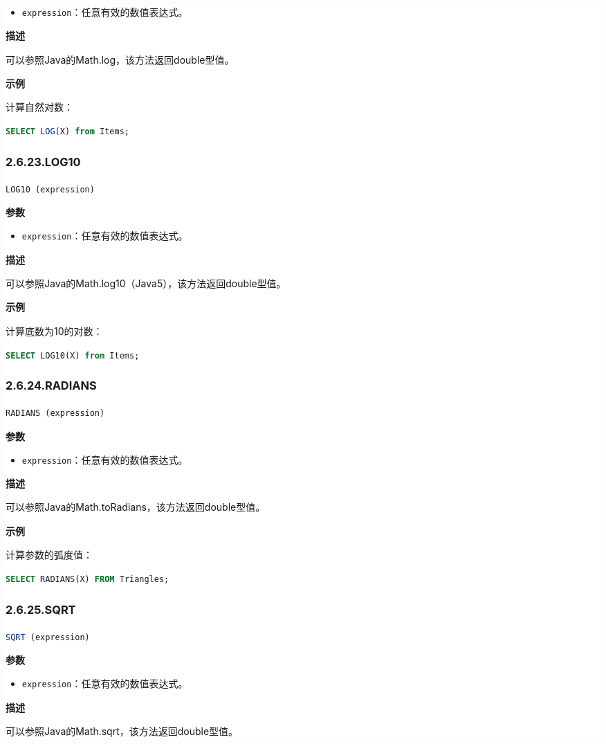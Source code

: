  - `expression`：任意有效的数值表达式。

**描述**

可以参照Java的Math.log，该方法返回double型值。

**示例**

计算自然对数：
```sql
SELECT LOG(X) from Items;
```
### 2.6.23.LOG10
```sql
LOG10 (expression)
```
**参数**

 - `expression`：任意有效的数值表达式。

**描述**

可以参照Java的Math.log10（Java5），该方法返回double型值。

**示例**

计算底数为10的对数：
```sql
SELECT LOG10(X) from Items;
```
### 2.6.24.RADIANS
```sql
RADIANS (expression)
```
**参数**

 - `expression`：任意有效的数值表达式。

**描述**

可以参照Java的Math.toRadians，该方法返回double型值。

**示例**

计算参数的弧度值：
```sql
SELECT RADIANS(X) FROM Triangles;
```
### 2.6.25.SQRT
```sql
SQRT (expression)
```
**参数**

 - `expression`：任意有效的数值表达式。

**描述**

可以参照Java的Math.sqrt，该方法返回double型值。

